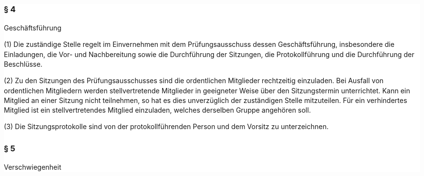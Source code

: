 </div>

</div>

</div>

</div>

<span id="BJNR0890A0023BJNE000600000.html"></span>

### § 4  
Geschäftsführung

<div>

<div class="jnhtml">

<div>

<div class="jurAbsatz">

(1) Die zuständige Stelle regelt im Einvernehmen mit dem
Prüfungsausschuss dessen Geschäftsführung, insbesondere die
Einladungen, die Vor- und Nachbereitung sowie die Durchführung der
Sitzungen, die Protokollführung und die Durchführung der Beschlüsse.

</div>

<div class="jurAbsatz">

(2) Zu den Sitzungen des Prüfungsausschusses sind die ordentlichen
Mitglieder rechtzeitig einzuladen. Bei Ausfall von ordentlichen
Mitgliedern werden stellvertretende Mitglieder in geeigneter Weise über
den Sitzungstermin unterrichtet. Kann ein Mitglied an einer Sitzung
nicht teilnehmen, so hat es dies unverzüglich der zuständigen Stelle
mitzuteilen. Für ein verhindertes Mitglied ist ein stellvertretendes
Mitglied einzuladen, welches derselben Gruppe angehören soll.

</div>

<div class="jurAbsatz">

(3) Die Sitzungsprotokolle sind von der protokollführenden Person und
dem Vorsitz zu unterzeichnen.

</div>

</div>

</div>

</div>

<span id="BJNR0890A0023BJNE000700000.html"></span>

### § 5  
Verschwiegenheit

<div>
